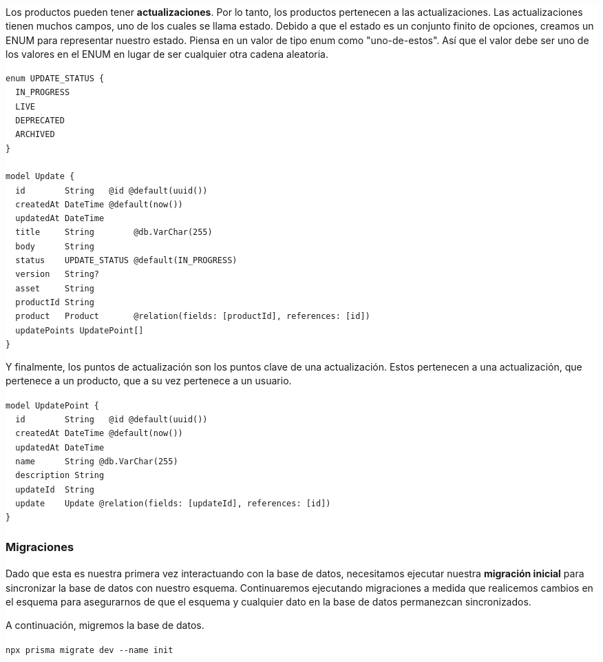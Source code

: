 Los productos pueden tener **actualizaciones**. Por lo tanto, los productos pertenecen a las actualizaciones. Las actualizaciones tienen muchos campos, uno de los cuales se llama estado. Debido a que el estado es un conjunto finito de opciones, creamos un ENUM para representar nuestro estado. Piensa en un valor de tipo enum como "uno-de-estos". Así que el valor debe ser uno de los valores en el ENUM en lugar de ser cualquier otra cadena aleatoria.

```prisma
enum UPDATE_STATUS {
  IN_PROGRESS
  LIVE
  DEPRECATED
  ARCHIVED
}

model Update {
  id        String   @id @default(uuid())
  createdAt DateTime @default(now())
  updatedAt DateTime
  title     String        @db.VarChar(255)
  body      String
  status    UPDATE_STATUS @default(IN_PROGRESS)
  version   String?
  asset     String
  productId String
  product   Product       @relation(fields: [productId], references: [id])
  updatePoints UpdatePoint[]
}
```

Y finalmente, los puntos de actualización son los puntos clave de una actualización. Estos pertenecen a una actualización, que pertenece a un producto, que a su vez pertenece a un usuario.

```prisma
model UpdatePoint {
  id        String   @id @default(uuid())
  createdAt DateTime @default(now())
  updatedAt DateTime
  name      String @db.VarChar(255)
  description String
  updateId  String
  update    Update @relation(fields: [updateId], references: [id])
}
```

### Migraciones

Dado que esta es nuestra primera vez interactuando con la base de datos, necesitamos ejecutar nuestra **migración inicial** para sincronizar la base de datos con nuestro esquema. Continuaremos ejecutando migraciones a medida que realicemos cambios en el esquema para asegurarnos de que el esquema y cualquier dato en la base de datos permanezcan sincronizados.

A continuación, migremos la base de datos.

`npx prisma migrate dev --name init`
